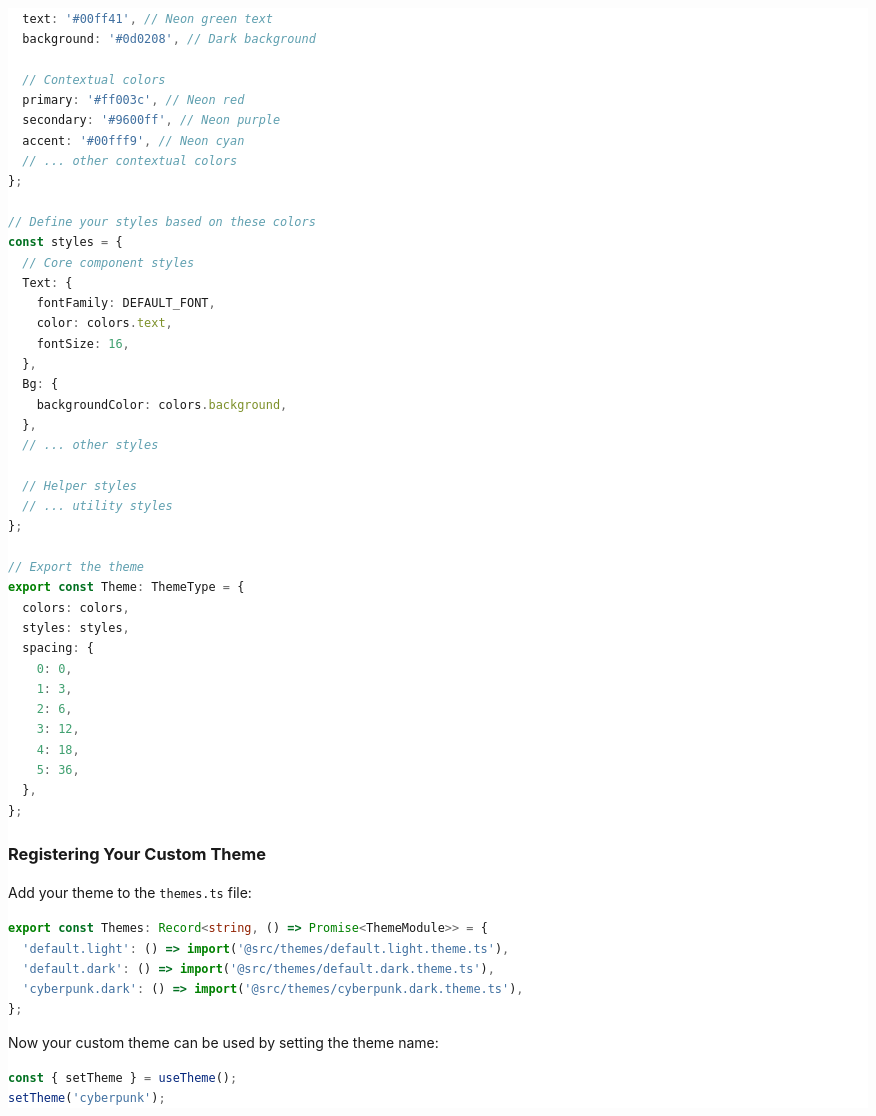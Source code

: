 ```typescript
  text: '#00ff41', // Neon green text
  background: '#0d0208', // Dark background
  
  // Contextual colors
  primary: '#ff003c', // Neon red
  secondary: '#9600ff', // Neon purple
  accent: '#00fff9', // Neon cyan
  // ... other contextual colors
};

// Define your styles based on these colors
const styles = {
  // Core component styles
  Text: {
    fontFamily: DEFAULT_FONT,
    color: colors.text,
    fontSize: 16,
  },
  Bg: {
    backgroundColor: colors.background,
  },
  // ... other styles
  
  // Helper styles
  // ... utility styles
};

// Export the theme
export const Theme: ThemeType = {
  colors: colors,
  styles: styles,
  spacing: {
    0: 0,
    1: 3,
    2: 6,
    3: 12,
    4: 18,
    5: 36,
  },
};
```

### Registering Your Custom Theme

Add your theme to the `themes.ts` file:

```typescript
export const Themes: Record<string, () => Promise<ThemeModule>> = {
  'default.light': () => import('@src/themes/default.light.theme.ts'),
  'default.dark': () => import('@src/themes/default.dark.theme.ts'),
  'cyberpunk.dark': () => import('@src/themes/cyberpunk.dark.theme.ts'),
};
```

Now your custom theme can be used by setting the theme name:

```jsx
const { setTheme } = useTheme();
setTheme('cyberpunk');
```